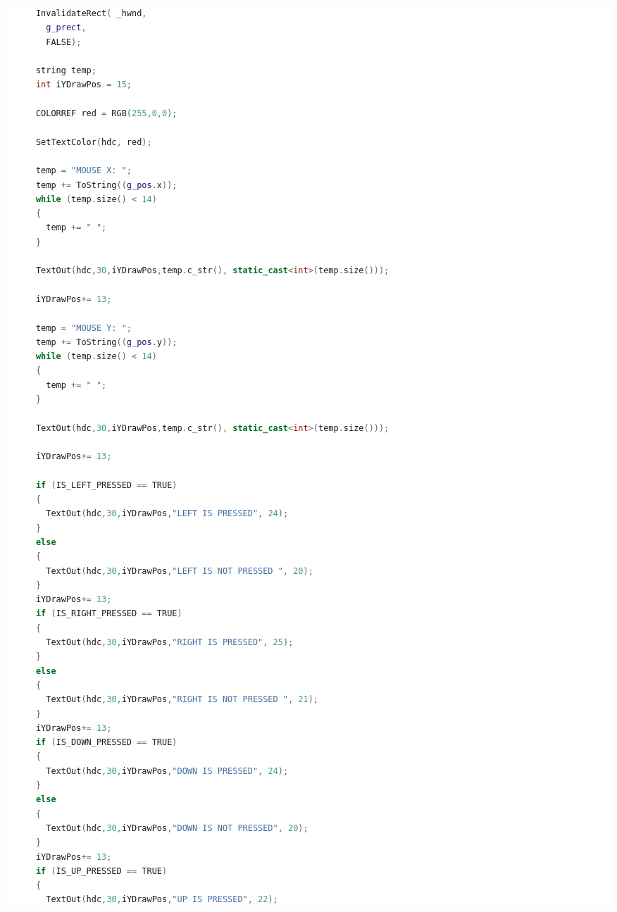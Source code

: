 ```cpp
      InvalidateRect( _hwnd,
        g_prect,
        FALSE);              

      string temp;
      int iYDrawPos = 15;

      COLORREF red = RGB(255,0,0);

      SetTextColor(hdc, red);

      temp = "MOUSE X: ";
      temp += ToString((g_pos.x));
      while (temp.size() < 14)
      {
        temp += " ";
      }

      TextOut(hdc,30,iYDrawPos,temp.c_str(), static_cast<int>(temp.size()));

      iYDrawPos+= 13;

      temp = "MOUSE Y: ";
      temp += ToString((g_pos.y));
      while (temp.size() < 14)
      {
        temp += " ";
      }

      TextOut(hdc,30,iYDrawPos,temp.c_str(), static_cast<int>(temp.size()));

      iYDrawPos+= 13;

      if (IS_LEFT_PRESSED == TRUE)
      {
        TextOut(hdc,30,iYDrawPos,"LEFT IS PRESSED", 24);
      }
      else
      {
        TextOut(hdc,30,iYDrawPos,"LEFT IS NOT PRESSED ", 20);
      }
      iYDrawPos+= 13;
      if (IS_RIGHT_PRESSED == TRUE)
      {
        TextOut(hdc,30,iYDrawPos,"RIGHT IS PRESSED", 25);
      }
      else
      {
        TextOut(hdc,30,iYDrawPos,"RIGHT IS NOT PRESSED ", 21);
      }
      iYDrawPos+= 13;
      if (IS_DOWN_PRESSED == TRUE)
      {
        TextOut(hdc,30,iYDrawPos,"DOWN IS PRESSED", 24);
      }
      else
      {
        TextOut(hdc,30,iYDrawPos,"DOWN IS NOT PRESSED", 20);
      }
      iYDrawPos+= 13;
      if (IS_UP_PRESSED == TRUE)
      {
        TextOut(hdc,30,iYDrawPos,"UP IS PRESSED", 22);
```
